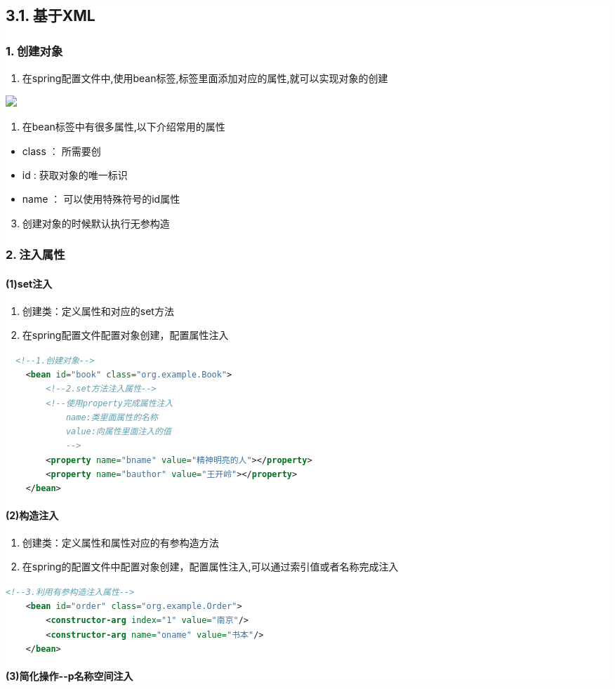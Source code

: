 ## 3.1. 基于XML

### 1. 创建对象

1. 在spring配置文件中,使用bean标签,标签里面添加对应的属性,就可以实现对象的创建

![](https://qiniu.yyin.top/xmlBeanOperation.png)

1. 在bean标签中有很多属性,以下介绍常用的属性

- class ： 所需要创

- id : 获取对象的唯一标识

- name ： 可以使用特殊符号的id属性

3. 创建对象的时候默认执行无参构造

### 2. 注入属性

#### (1)set注入

1. 创建类：定义属性和对应的set方法

2. 在spring配置文件配置对象创建，配置属性注入

```XML
  <!--1.创建对象-->
    <bean id="book" class="org.example.Book">
        <!--2.set方法注入属性-->
        <!--使用property完成属性注入
            name:类里面属性的名称
            value:向属性里面注入的值
            -->
        <property name="bname" value="精神明亮的人"></property>
        <property name="bauthor" value="王开岭"></property>
    </bean>
```


#### (2)构造注入

1. 创建类：定义属性和属性对应的有参构造方法

2. 在spring的配置文件中配置对象创建，配置属性注入,可以通过索引值或者名称完成注入

```XML
<!--3.利用有参构造注入属性-->
    <bean id="order" class="org.example.Order">
        <constructor-arg index="1" value="南京"/>
        <constructor-arg name="oname" value="书本"/>
    </bean>
```


#### (3)简化操作--p名称空间注入
